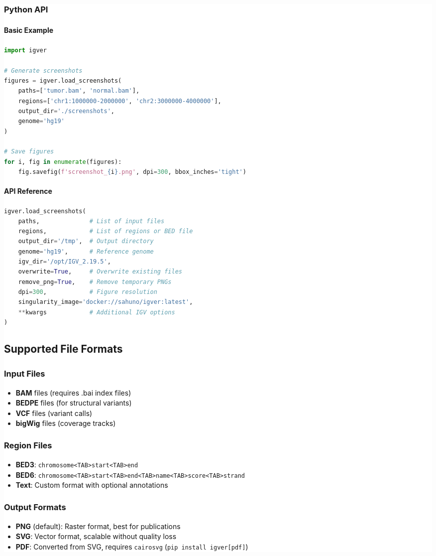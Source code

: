 ### Python API

#### Basic Example
```python
import igver

# Generate screenshots
figures = igver.load_screenshots(
    paths=['tumor.bam', 'normal.bam'],
    regions=['chr1:1000000-2000000', 'chr2:3000000-4000000'],
    output_dir='./screenshots',
    genome='hg19'
)

# Save figures
for i, fig in enumerate(figures):
    fig.savefig(f'screenshot_{i}.png', dpi=300, bbox_inches='tight')
```

#### API Reference
```python
igver.load_screenshots(
    paths,              # List of input files
    regions,            # List of regions or BED file
    output_dir='/tmp',  # Output directory
    genome='hg19',      # Reference genome
    igv_dir='/opt/IGV_2.19.5',
    overwrite=True,     # Overwrite existing files
    remove_png=True,    # Remove temporary PNGs
    dpi=300,            # Figure resolution
    singularity_image='docker://sahuno/igver:latest',
    **kwargs            # Additional IGV options
)
```

## Supported File Formats

### Input Files
- **BAM** files (requires .bai index files)
- **BEDPE** files (for structural variants)
- **VCF** files (variant calls)
- **bigWig** files (coverage tracks)

### Region Files
- **BED3**: `chromosome<TAB>start<TAB>end`
- **BED6**: `chromosome<TAB>start<TAB>end<TAB>name<TAB>score<TAB>strand`
- **Text**: Custom format with optional annotations

### Output Formats
- **PNG** (default): Raster format, best for publications
- **SVG**: Vector format, scalable without quality loss
- **PDF**: Converted from SVG, requires `cairosvg` (`pip install igver[pdf]`)

